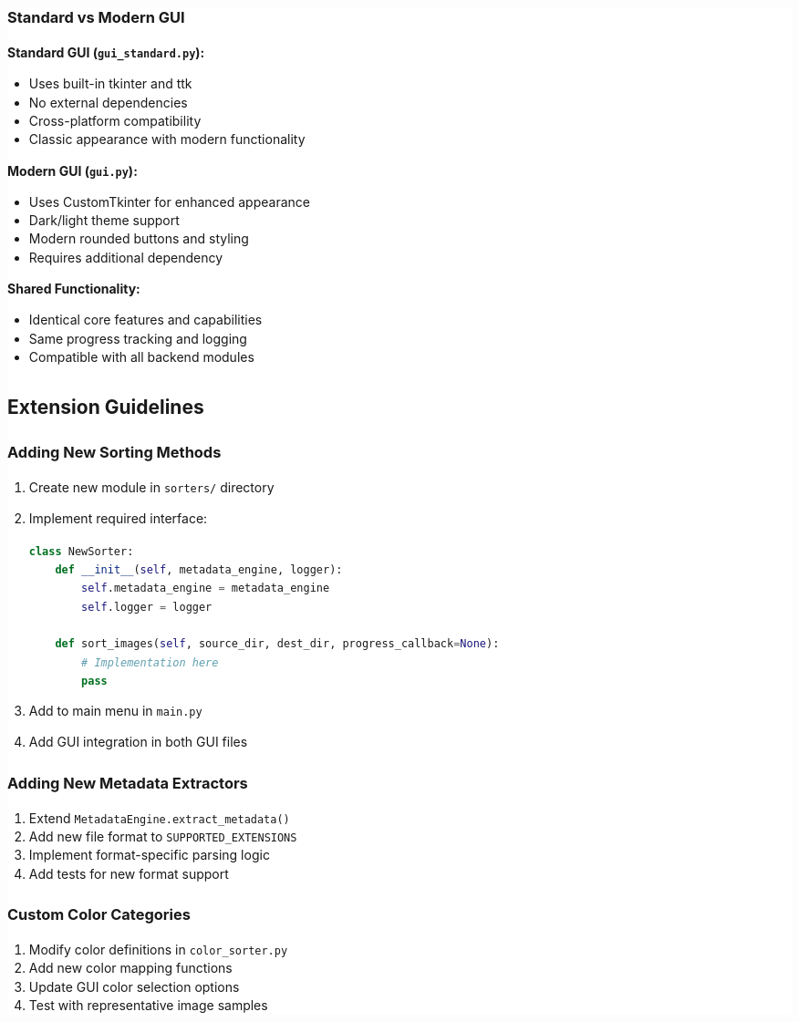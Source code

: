 ### Standard vs Modern GUI

**Standard GUI (`gui_standard.py`):**
- Uses built-in tkinter and ttk
- No external dependencies
- Cross-platform compatibility
- Classic appearance with modern functionality

**Modern GUI (`gui.py`):**
- Uses CustomTkinter for enhanced appearance
- Dark/light theme support
- Modern rounded buttons and styling
- Requires additional dependency

**Shared Functionality:**
- Identical core features and capabilities
- Same progress tracking and logging
- Compatible with all backend modules

## Extension Guidelines

### Adding New Sorting Methods

1. Create new module in `sorters/` directory
2. Implement required interface:
   ```python
   class NewSorter:
       def __init__(self, metadata_engine, logger):
           self.metadata_engine = metadata_engine
           self.logger = logger
       
       def sort_images(self, source_dir, dest_dir, progress_callback=None):
           # Implementation here
           pass
   ```

3. Add to main menu in `main.py`
4. Add GUI integration in both GUI files

### Adding New Metadata Extractors

1. Extend `MetadataEngine.extract_metadata()`
2. Add new file format to `SUPPORTED_EXTENSIONS`
3. Implement format-specific parsing logic
4. Add tests for new format support

### Custom Color Categories

1. Modify color definitions in `color_sorter.py`
2. Add new color mapping functions
3. Update GUI color selection options
4. Test with representative image samples

